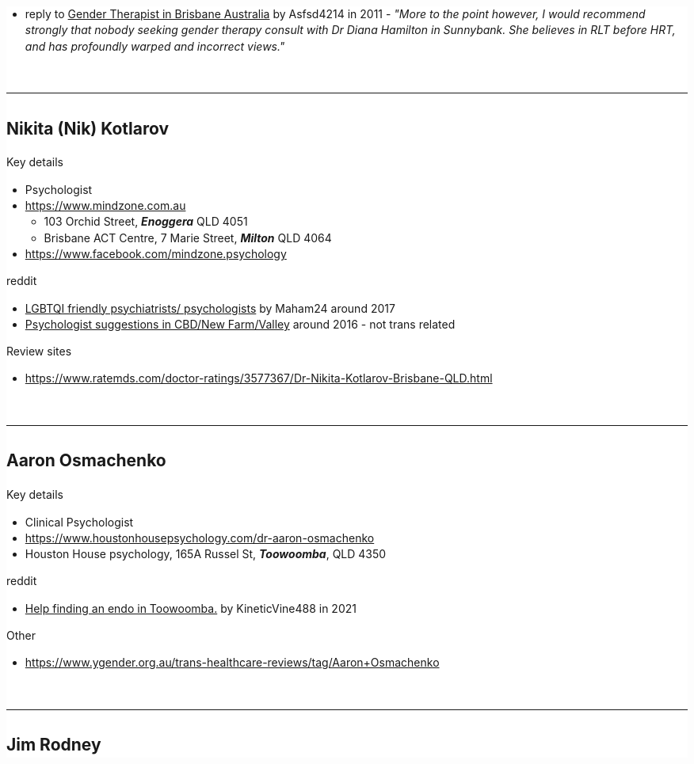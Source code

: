 * reply to [Gender Therapist in Brisbane Australia](https://www.susans.org/forums/index.php/topic,95930.msg732785.html#msg732785) by Asfsd4214 in 2011 - *"More to the point however, I would recommend strongly that nobody seeking gender therapy consult with Dr Diana Hamilton in Sunnybank. She believes in RLT before HRT, and has profoundly warped and incorrect views."*

<br />

---

## Nikita (Nik) Kotlarov

Key details

* Psychologist
* https://www.mindzone.com.au
    * 103 Orchid Street, ***Enoggera*** QLD 4051
    * Brisbane ACT Centre, 7 Marie Street, ***Milton*** QLD 4064
* https://www.facebook.com/mindzone.psychology

reddit

* [LGBTQI friendly psychiatrists/ psychologists](https://www.reddit.com/r/brisbane/comments/4fv7ni/lgbtqi_friendly_psychiatrists_psychologists/) by Maham24 around 2017
* [Psychologist suggestions in CBD/New Farm/Valley](https://www.reddit.com/r/brisbane/comments/3gnq3o/psychologist_suggestions_in_cbdnew_farmvalley/) around 2016 - not trans related

Review sites

* https://www.ratemds.com/doctor-ratings/3577367/Dr-Nikita-Kotlarov-Brisbane-QLD.html

<br />

---

## Aaron Osmachenko

Key details

* Clinical Psychologist
* https://www.houstonhousepsychology.com/dr-aaron-osmachenko
* Houston House psychology, 165A Russel St, ***Toowoomba***, QLD 4350

reddit

* [Help finding an endo in Toowoomba.](https://www.reddit.com/r/transgenderau/comments/m798i7/help_finding_an_endo_in_toowoomba/) by KineticVine488 in 2021

Other

* https://www.ygender.org.au/trans-healthcare-reviews/tag/Aaron+Osmachenko

<br />

---

## Jim Rodney
